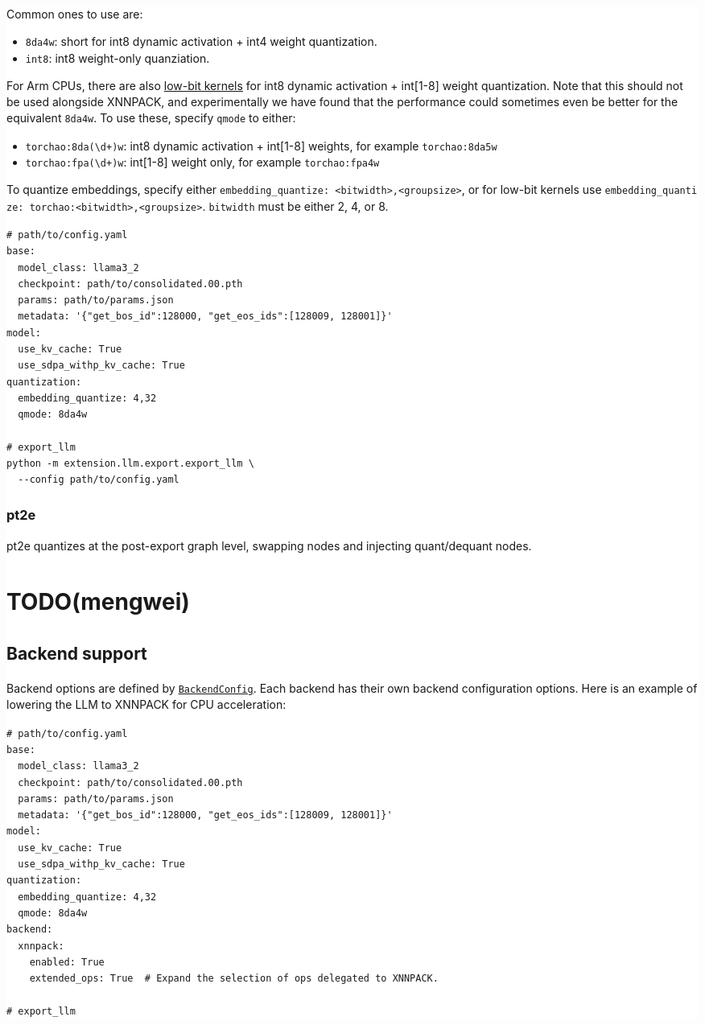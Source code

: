 Common ones to use are:
- `8da4w`: short for int8 dynamic activation + int4 weight quantization.
- `int8`: int8 weight-only quanziation.

For Arm CPUs, there are also [low-bit kernels](https://pytorch.org/blog/hi-po-low-bit-operators/) for int8 dynamic activation + int[1-8] weight quantization. Note that this should not be used alongside XNNPACK, and experimentally we have found that the performance could sometimes even be better for the equivalent `8da4w`. To use these, specify `qmode` to either:
- `torchao:8da(\d+)w`: int8 dynamic activation + int[1-8] weights, for example `torchao:8da5w`
- `torchao:fpa(\d+)w`: int[1-8] weight only, for example `torchao:fpa4w`

To quantize embeddings, specify either `embedding_quantize: <bitwidth>,<groupsize>`, or for low-bit kernels use `embedding_quantize: torchao:<bitwidth>,<groupsize>`. `bitwidth` must be either 2, 4, or 8.

```
# path/to/config.yaml
base:
  model_class: llama3_2
  checkpoint: path/to/consolidated.00.pth
  params: path/to/params.json
  metadata: '{"get_bos_id":128000, "get_eos_ids":[128009, 128001]}'
model:
  use_kv_cache: True
  use_sdpa_withp_kv_cache: True
quantization:
  embedding_quantize: 4,32
  qmode: 8da4w

# export_llm
python -m extension.llm.export.export_llm \
  --config path/to/config.yaml
```

### pt2e
pt2e quantizes at the post-export graph level, swapping nodes and injecting quant/dequant nodes.

# TODO(mengwei)


## Backend support
Backend options are defined by [`BackendConfig`](https://github.com/pytorch/executorch/blob/main/extension/llm/export/config/llm_config.py#L434). Each backend has their own backend configuration options. Here is an example of lowering the LLM to XNNPACK for CPU acceleration:

```
# path/to/config.yaml
base:
  model_class: llama3_2
  checkpoint: path/to/consolidated.00.pth
  params: path/to/params.json
  metadata: '{"get_bos_id":128000, "get_eos_ids":[128009, 128001]}'
model:
  use_kv_cache: True
  use_sdpa_withp_kv_cache: True
quantization:
  embedding_quantize: 4,32
  qmode: 8da4w
backend:
  xnnpack:
    enabled: True
    extended_ops: True  # Expand the selection of ops delegated to XNNPACK.

# export_llm
```